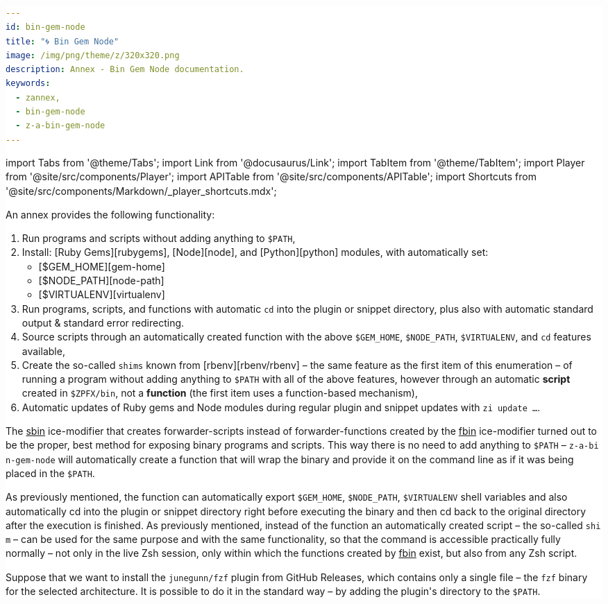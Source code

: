 ```yaml
---
id: bin-gem-node
title: "🌀 Bin Gem Node"
image: /img/png/theme/z/320x320.png
description: Annex - Bin Gem Node documentation.
keywords:
  - zannex,
  - bin-gem-node
  - z-a-bin-gem-node
---
```




import Tabs from '@theme/Tabs'; import Link from '@docusaurus/Link'; import TabItem from '@theme/TabItem'; import Player from '@site/src/components/Player'; import APITable from '@site/src/components/APITable'; import Shortcuts from '@site/src/components/Markdown/\_player_shortcuts.mdx';

An annex provides the following functionality:

1. Run programs and scripts without adding anything to `$PATH`,
2. Install: [Ruby Gems][rubygems], [Node][node], and [Python][python] modules, with automatically set:
   - [$GEM_HOME][gem-home]
   - [$NODE_PATH][node-path]
   - [$VIRTUALENV][virtualenv]
3. Run programs, scripts, and functions with automatic `cd` into the plugin or snippet directory, plus also with automatic standard output & standard error redirecting.
4. Source scripts through an automatically created function with the above `$GEM_HOME`, `$NODE_PATH`, `$VIRTUALENV`, and `cd` features available,
5. Create the so-called `shims` known from [rbenv][rbenv/rbenv] – the same feature as the first item of this enumeration – of running a program without adding anything to `$PATH` with all of the above features, however through an automatic **script** created in `$ZPFX/bin`, not a **function** (the first item uses a function-based mechanism),
6. Automatic updates of Ruby gems and Node modules during regular plugin and snippet updates with `zi update …`.

The [sbin](#sbin-1) ice-modifier that creates forwarder-scripts instead of forwarder-functions created by the [fbin](#fbin-1) ice-modifier turned out to be the proper, best method for exposing binary programs and scripts. This way there is no need to add anything to `$PATH` – `z-a-bin-gem-node` will automatically create a function that will wrap the binary and provide it on the command line as if it was being placed in the `$PATH`.

As previously mentioned, the function can automatically export `$GEM_HOME`, `$NODE_PATH`, `$VIRTUALENV` shell variables and also automatically cd into the plugin or snippet directory right before executing the binary and then cd back to the original directory after the execution is finished. As previously mentioned, instead of the function an automatically created script – the so-called `shim` – can be used for the same purpose and with the same functionality, so that the command is accessible practically fully normally – not only in the live Zsh session, only within which the functions created by [fbin](#fbin-1) exist, but also from any Zsh script.

Suppose that we want to install the `junegunn/fzf` plugin from GitHub Releases, which contains only a single file – the `fzf` binary for the selected architecture. It is possible to do it in the standard way – by adding the plugin's directory to the `$PATH`.


[^1]: shims created by the `bin-gem-node` annex have a fixed structure, this option instructs Zi to show the list of shims that results from the [sbin](#sbin-1) ice-modifier of the loaded plugins. If a plugin for example has `sbin'git-open'`, means that such shim has already been created.
[id-as]: /docs/guides/syntax/standard#id-as
[unscope]: /ecosystem/annexes/unscope
[gem-home]: https://guides.rubygems.org/command-reference/#gem-environment
[node-path]: https://nodejs.org/api/modules.html#modules_loading_from_the_global_folders
[node]: https://github.com/npm/cli
[python]: https://python.org
[rbenv/rbenv]: https://github.com/rbenv/rbenv
[rubygems]: https://github.com/rubygems/rubygems
[virtualenv]: https://docs.python.org/3/tutorial/venv.html